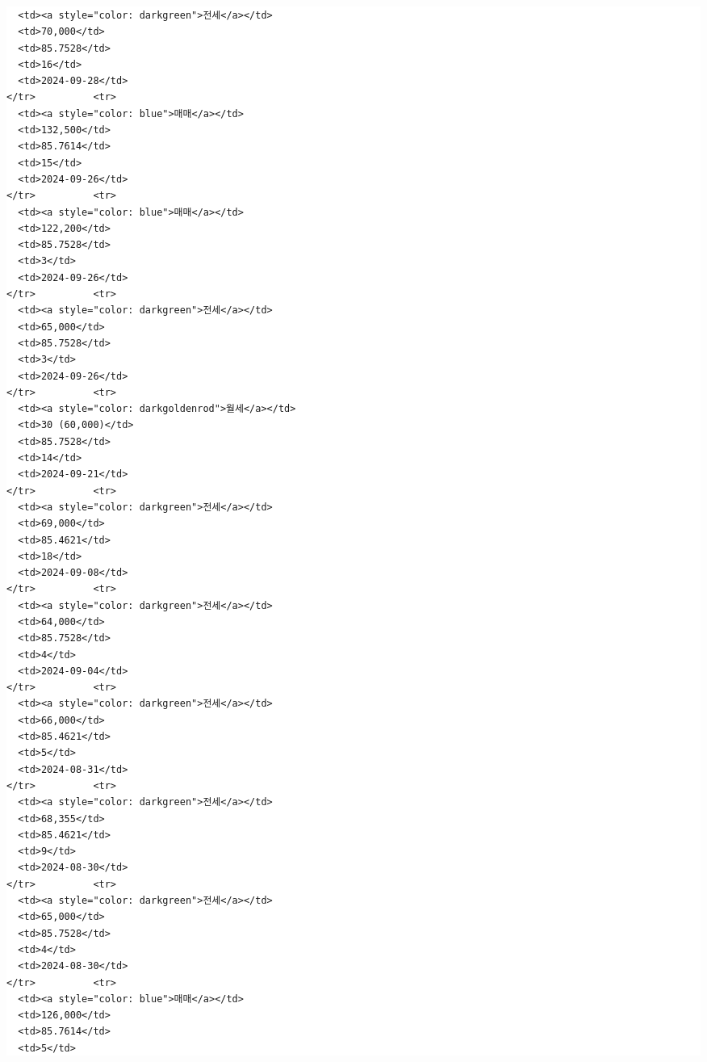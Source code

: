       <td><a style="color: darkgreen">전세</a></td>
      <td>70,000</td>
      <td>85.7528</td>
      <td>16</td>
      <td>2024-09-28</td>
    </tr>          <tr>
      <td><a style="color: blue">매매</a></td>
      <td>132,500</td>
      <td>85.7614</td>
      <td>15</td>
      <td>2024-09-26</td>
    </tr>          <tr>
      <td><a style="color: blue">매매</a></td>
      <td>122,200</td>
      <td>85.7528</td>
      <td>3</td>
      <td>2024-09-26</td>
    </tr>          <tr>
      <td><a style="color: darkgreen">전세</a></td>
      <td>65,000</td>
      <td>85.7528</td>
      <td>3</td>
      <td>2024-09-26</td>
    </tr>          <tr>
      <td><a style="color: darkgoldenrod">월세</a></td>
      <td>30 (60,000)</td>
      <td>85.7528</td>
      <td>14</td>
      <td>2024-09-21</td>
    </tr>          <tr>
      <td><a style="color: darkgreen">전세</a></td>
      <td>69,000</td>
      <td>85.4621</td>
      <td>18</td>
      <td>2024-09-08</td>
    </tr>          <tr>
      <td><a style="color: darkgreen">전세</a></td>
      <td>64,000</td>
      <td>85.7528</td>
      <td>4</td>
      <td>2024-09-04</td>
    </tr>          <tr>
      <td><a style="color: darkgreen">전세</a></td>
      <td>66,000</td>
      <td>85.4621</td>
      <td>5</td>
      <td>2024-08-31</td>
    </tr>          <tr>
      <td><a style="color: darkgreen">전세</a></td>
      <td>68,355</td>
      <td>85.4621</td>
      <td>9</td>
      <td>2024-08-30</td>
    </tr>          <tr>
      <td><a style="color: darkgreen">전세</a></td>
      <td>65,000</td>
      <td>85.7528</td>
      <td>4</td>
      <td>2024-08-30</td>
    </tr>          <tr>
      <td><a style="color: blue">매매</a></td>
      <td>126,000</td>
      <td>85.7614</td>
      <td>5</td>